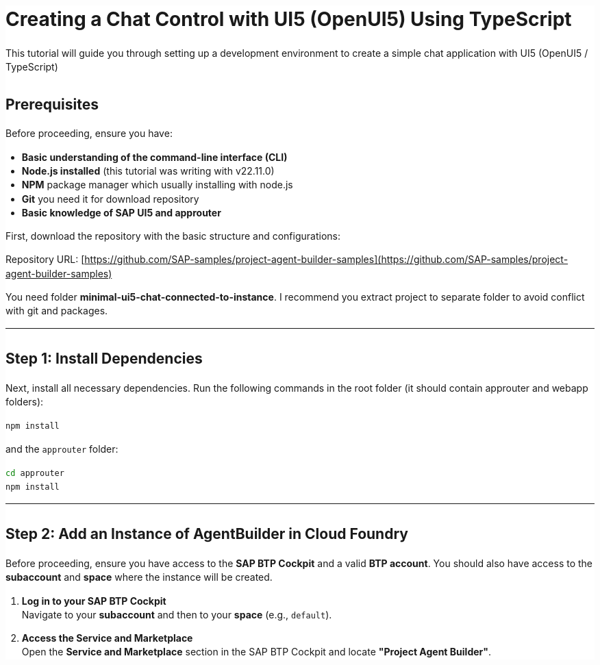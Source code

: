 # Creating a Chat Control with UI5 (OpenUI5) Using TypeScript

This tutorial will guide you through setting up a development environment to create a simple chat application with UI5 (OpenUI5 / TypeScript)

## Prerequisites

Before proceeding, ensure you have:

- **Basic understanding of the command-line interface (CLI)**
- **Node.js installed** (this tutorial was writing with v22.11.0)
- **NPM** package manager which usually installing with node.js
- **Git** you need it for download repository
- **Basic knowledge of SAP UI5 and approuter**

First, download the repository with the basic structure and configurations:

Repository URL: [https://github.com/SAP-samples/project-agent-builder-samples](https://github.com/SAP-samples/project-agent-builder-samples)

You need folder **minimal-ui5-chat-connected-to-instance**. I recommend you extract project to separate folder to avoid conflict with git and packages. 

---

## Step 1: Install Dependencies

Next, install all necessary dependencies. Run the following commands in the root folder (it should contain approuter and webapp folders):

```bash
npm install
```

and the `approuter` folder:

```bash
cd approuter
npm install
```

---

## Step 2: Add an Instance of AgentBuilder in Cloud Foundry

Before proceeding, ensure you have access to the **SAP BTP Cockpit** and a valid **BTP account**. You should also have access to the **subaccount** and **space** where the instance will be created.

1. **Log in to your SAP BTP Cockpit**  
   Navigate to your **subaccount** and then to your **space** (e.g., `default`).



2. **Access the Service and Marketplace**  
   Open the **Service and Marketplace** section in the SAP BTP Cockpit and locate **"Project Agent Builder"**.
